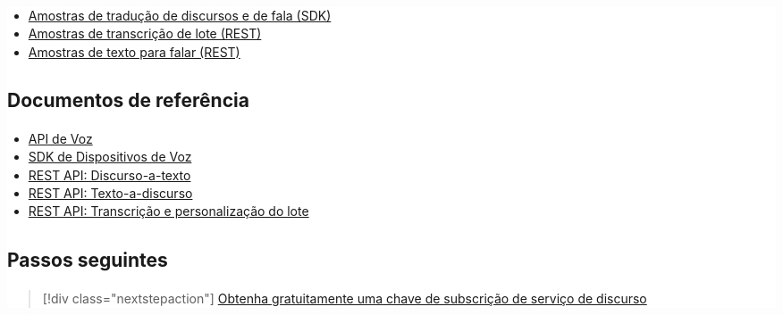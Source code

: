 - [Amostras de tradução de discursos e de fala (SDK)](https://github.com/Azure-Samples/cognitive-services-speech-sdk)
- [Amostras de transcrição de lote (REST)](https://github.com/Azure-Samples/cognitive-services-speech-sdk/tree/master/samples/batch)
- [Amostras de texto para falar (REST)](https://github.com/Azure-Samples/Cognitive-Speech-TTS)

## <a name="reference-docs"></a>Documentos de referência

- [API de Voz](speech-sdk-reference.md)
- [SDK de Dispositivos de Voz](speech-devices-sdk.md)
- [REST API: Discurso-a-texto](rest-speech-to-text.md)
- [REST API: Texto-a-discurso](rest-text-to-speech.md)
- [REST API: Transcrição e personalização do lote](https://westus.dev.cognitive.microsoft.com/docs/services/speech-to-text-api-v3-0)

## <a name="next-steps"></a>Passos seguintes

> [!div class="nextstepaction"]
> [Obtenha gratuitamente uma chave de subscrição de serviço de discurso](overview.md#try-the-speech-service-for-free)
